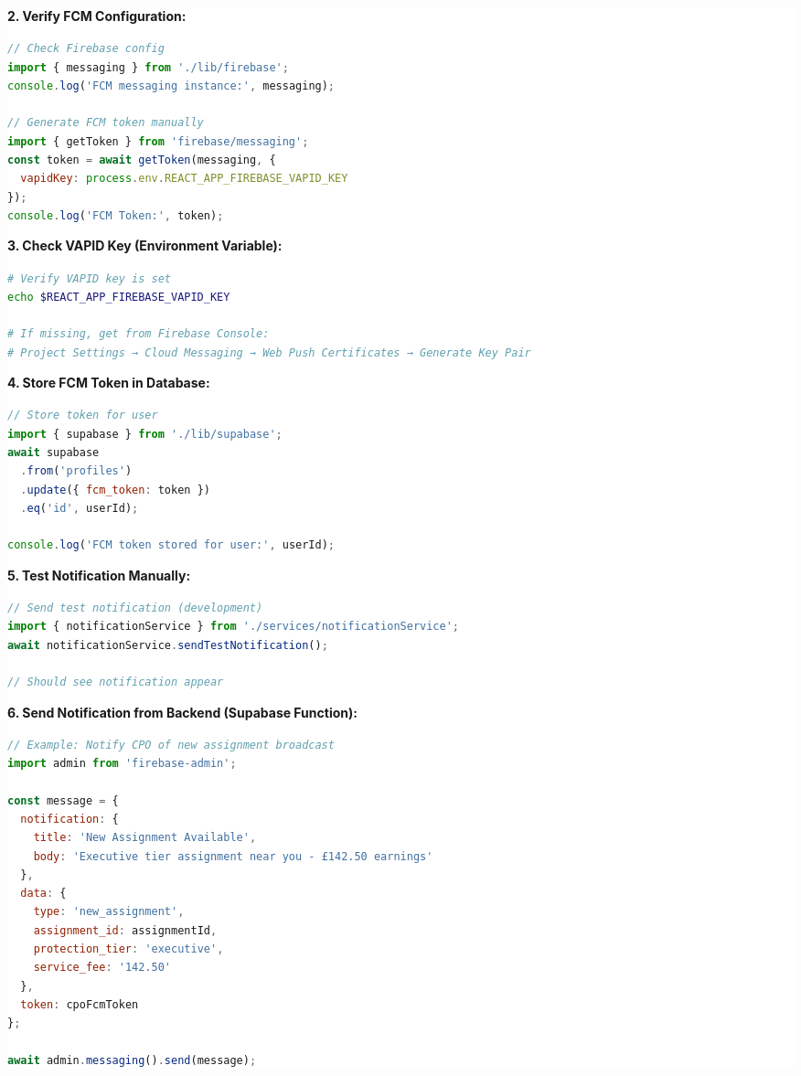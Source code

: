**2. Verify FCM Configuration:**
```javascript
// Check Firebase config
import { messaging } from './lib/firebase';
console.log('FCM messaging instance:', messaging);

// Generate FCM token manually
import { getToken } from 'firebase/messaging';
const token = await getToken(messaging, {
  vapidKey: process.env.REACT_APP_FIREBASE_VAPID_KEY
});
console.log('FCM Token:', token);
```

**3. Check VAPID Key (Environment Variable):**
```bash
# Verify VAPID key is set
echo $REACT_APP_FIREBASE_VAPID_KEY

# If missing, get from Firebase Console:
# Project Settings → Cloud Messaging → Web Push Certificates → Generate Key Pair
```

**4. Store FCM Token in Database:**
```javascript
// Store token for user
import { supabase } from './lib/supabase';
await supabase
  .from('profiles')
  .update({ fcm_token: token })
  .eq('id', userId);

console.log('FCM token stored for user:', userId);
```

**5. Test Notification Manually:**
```javascript
// Send test notification (development)
import { notificationService } from './services/notificationService';
await notificationService.sendTestNotification();

// Should see notification appear
```

**6. Send Notification from Backend (Supabase Function):**
```javascript
// Example: Notify CPO of new assignment broadcast
import admin from 'firebase-admin';

const message = {
  notification: {
    title: 'New Assignment Available',
    body: 'Executive tier assignment near you - £142.50 earnings'
  },
  data: {
    type: 'new_assignment',
    assignment_id: assignmentId,
    protection_tier: 'executive',
    service_fee: '142.50'
  },
  token: cpoFcmToken
};

await admin.messaging().send(message);
```
